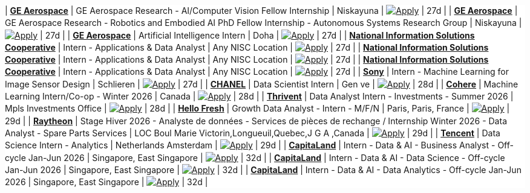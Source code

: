 | <a href="http://geaerospace.com/"><strong>GE Aerospace</strong></a> | GE Aerospace Research - AI/Computer Vision Fellow Internship | Niskayuna | <a href="https://geaerospace.wd5.myworkdayjobs.com/en-US/ge_externalsite/job/Niskayuna/GE-Aerospace-Research---AI-Computer-Vision-Fellow-Internship_R5017875-1"><img src="https://i.imgur.com/JpkfjIq.png" alt="Apply" width="70"/></a> | 27d |
| <a href="http://geaerospace.com/"><strong>GE Aerospace</strong></a> | GE Aerospace Research - Robotics and Embodied AI PhD Fellow Internship - Autonomous Systems Research Group | Niskayuna | <a href="https://geaerospace.wd5.myworkdayjobs.com/en-US/ge_externalsite/job/Niskayuna/GE-Aerospace-Research---Robotics-and-Embodied-AI-PhD-Fellow-Internship---Autonomous-Systems-Research-Group_R5018008-1"><img src="https://i.imgur.com/JpkfjIq.png" alt="Apply" width="70"/></a> | 27d |
| <a href="http://geaerospace.com/"><strong>GE Aerospace</strong></a> | Artificial Intelligence Intern | Doha | <a href="https://geaerospace.wd5.myworkdayjobs.com/en-US/ge_externalsite/job/Doha/Artificial-Intelligence-Intern_R5017926-1"><img src="https://i.imgur.com/JpkfjIq.png" alt="Apply" width="70"/></a> | 27d |
| <a href="https://www.nisc.coop/"><strong>National Information Solutions Cooperative</strong></a> | Intern - Applications & Data Analyst | Any NISC Location | <a href="https://job-boards.greenhouse.io/nisc/jobs/7242626"><img src="https://i.imgur.com/JpkfjIq.png" alt="Apply" width="70"/></a> | 27d |
| <a href="https://www.nisc.coop/"><strong>National Information Solutions Cooperative</strong></a> | Intern - Applications & Data Analyst | Any NISC Location | <a href="https://job-boards.greenhouse.io/testnisc/jobs/7242711"><img src="https://i.imgur.com/JpkfjIq.png" alt="Apply" width="70"/></a> | 27d |
| <a href="https://www.nisc.coop/"><strong>National Information Solutions Cooperative</strong></a> | Intern - Applications & Data Analyst | Any NISC Location | <a href="https://job-boards.greenhouse.io/testnisc/jobs/7242709"><img src="https://i.imgur.com/JpkfjIq.png" alt="Apply" width="70"/></a> | 27d |
| <a href="https://www.sony.com"><strong>Sony</strong></a> | Intern - Machine Learning for Image Sensor Design | Schlieren | <a href="https://sonyglobal.wd1.myworkdayjobs.com/en-US/SonyGlobalCareers/job/Schlieren/Intern---Machine-Learning-for-Image-Sensor-Design_JR-118205-1"><img src="https://i.imgur.com/JpkfjIq.png" alt="Apply" width="70"/></a> | 27d |
| <a href="https://www.chanel.com"><strong>CHANEL</strong></a> | Data Scientist Intern | Gen ve | <a href="https://cc.wd3.myworkdayjobs.com/en-US/ChanelCareers/job/Genve/Data-Scientist-Intern_JOBREQ00105751-1"><img src="https://i.imgur.com/JpkfjIq.png" alt="Apply" width="70"/></a> | 28d |
| <a href="https://cohere.com/"><strong>Cohere</strong></a> | Machine Learning Intern/Co-op - Winter 2026 | Canada | <a href="https://jobs.ashbyhq.com/cohere/25cc6633-614a-45e0-8632-ffd4a2475c9b"><img src="https://i.imgur.com/JpkfjIq.png" alt="Apply" width="70"/></a> | 28d |
| <a href="https://thrivent.com/"><strong>Thrivent</strong></a> | Data Analyst Intern - Investments - Summer 2026 | Mpls Investments Office | <a href="https://thrivent.wd5.myworkdayjobs.com/en-US/external/job/Mpls-Investments-Office/Data-Analyst-Intern--Investments---Summer-2026_REQ-44276"><img src="https://i.imgur.com/JpkfjIq.png" alt="Apply" width="70"/></a> | 28d |
| <a href="https://www.hellofresh.com"><strong>Hello Fresh</strong></a> | Growth Data Analyst - Intern - M/F/N | Paris, Paris, France | <a href="https://careers.hellofresh.com/global/en/job/7234358?gh_jid=7234358"><img src="https://i.imgur.com/JpkfjIq.png" alt="Apply" width="70"/></a> | 29d |
| <a href="https://www.rtx.com"><strong>Raytheon</strong></a> | Stage Hiver 2026 - Analyste de données - Services de pièces de rechange / Internship Winter 2026 - Data Analyst - Spare Parts Services | LOC Boul Marie Victorin,Longueuil,Quebec,J G A ,Canada | <a href="https://globalhr.wd5.myworkdayjobs.com/en-US/REC_RTX_Ext_Gateway/job/LOC13052-1000-Boul-Marie-VictorinLongueuilQuebecJ4G-1A1Canada/Stage-Hiver-2026---Analyste-de-donnes--Services-de-pices-de-rechange---Internship-Winter-2026---Data-Analyst--Spare-Parts-Services_01792050"><img src="https://i.imgur.com/JpkfjIq.png" alt="Apply" width="70"/></a> | 29d |
| <a href="https://www.tencent.com"><strong>Tencent</strong></a> | Data Science Intern - Analytics | Netherlands Amsterdam | <a href="https://tencent.wd1.myworkdayjobs.com/en-US/Tencent_Careers/job/Netherlands-Amsterdam/Data-Science-Intern--Analytics-_R106039-1"><img src="https://i.imgur.com/JpkfjIq.png" alt="Apply" width="70"/></a> | 29d |
| <a href="https://www.capitaland.com"><strong>CapitaLand</strong></a> | Intern - Data & AI - Business Analyst - Off-cycle Jan-Jun 2026 | Singapore, East Singapore | <a href="https://capitaland.wd3.myworkdayjobs.com/en-US/CapitalandInvestmentCareers/job/Singapore-East-Singapore/Intern--Data---AI--Business-Analyst---Off-cycle-Jan-Jun-2026-_JR003973"><img src="https://i.imgur.com/JpkfjIq.png" alt="Apply" width="70"/></a> | 32d |
| <a href="https://www.capitaland.com"><strong>CapitaLand</strong></a> | Intern - Data & AI - Data Science - Off-cycle Jan-Jun 2026 | Singapore, East Singapore | <a href="https://capitaland.wd3.myworkdayjobs.com/en-US/CapitalandInvestmentCareers/job/Singapore-East-Singapore/Intern--Data---AI--Data-Science---Off-cycle-Jan-Jun-2026-_JR003972"><img src="https://i.imgur.com/JpkfjIq.png" alt="Apply" width="70"/></a> | 32d |
| <a href="https://www.capitaland.com"><strong>CapitaLand</strong></a> | Intern - Data & AI - Data Analytics - Off-cycle Jan-Jun 2026 | Singapore, East Singapore | <a href="https://capitaland.wd3.myworkdayjobs.com/en-US/CapitalandInvestmentCareers/job/Singapore-East-Singapore/Intern--Data---AI--Data-Analytics---Off-cycle-Jan-Jun-2026-_JR003974"><img src="https://i.imgur.com/JpkfjIq.png" alt="Apply" width="70"/></a> | 32d |